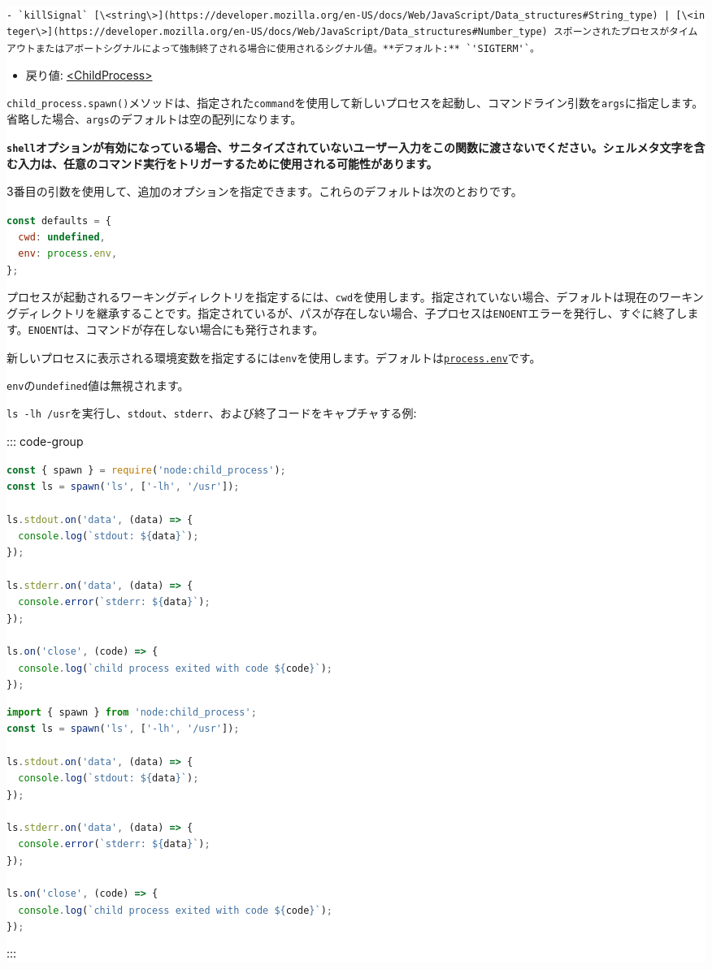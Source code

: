    - `killSignal` [\<string\>](https://developer.mozilla.org/en-US/docs/Web/JavaScript/Data_structures#String_type) | [\<integer\>](https://developer.mozilla.org/en-US/docs/Web/JavaScript/Data_structures#Number_type) スポーンされたプロセスがタイムアウトまたはアボートシグナルによって強制終了される場合に使用されるシグナル値。**デフォルト:** `'SIGTERM'`。

- 戻り値: [\<ChildProcess\>](/ja/nodejs/api/child_process#class-childprocess)

`child_process.spawn()`メソッドは、指定された`command`を使用して新しいプロセスを起動し、コマンドライン引数を`args`に指定します。省略した場合、`args`のデフォルトは空の配列になります。

**<code>shell</code>オプションが有効になっている場合、サニタイズされていないユーザー入力をこの関数に渡さないでください。シェルメタ文字を含む入力は、任意のコマンド実行をトリガーするために使用される可能性があります。**

3番目の引数を使用して、追加のオプションを指定できます。これらのデフォルトは次のとおりです。

```js [ESM]
const defaults = {
  cwd: undefined,
  env: process.env,
};
```
プロセスが起動されるワーキングディレクトリを指定するには、`cwd`を使用します。指定されていない場合、デフォルトは現在のワーキングディレクトリを継承することです。指定されているが、パスが存在しない場合、子プロセスは`ENOENT`エラーを発行し、すぐに終了します。`ENOENT`は、コマンドが存在しない場合にも発行されます。

新しいプロセスに表示される環境変数を指定するには`env`を使用します。デフォルトは[`process.env`](/ja/nodejs/api/process#processenv)です。

`env`の`undefined`値は無視されます。

`ls -lh /usr`を実行し、`stdout`、`stderr`、および終了コードをキャプチャする例:

::: code-group
```js [CJS]
const { spawn } = require('node:child_process');
const ls = spawn('ls', ['-lh', '/usr']);

ls.stdout.on('data', (data) => {
  console.log(`stdout: ${data}`);
});

ls.stderr.on('data', (data) => {
  console.error(`stderr: ${data}`);
});

ls.on('close', (code) => {
  console.log(`child process exited with code ${code}`);
});
```

```js [ESM]
import { spawn } from 'node:child_process';
const ls = spawn('ls', ['-lh', '/usr']);

ls.stdout.on('data', (data) => {
  console.log(`stdout: ${data}`);
});

ls.stderr.on('data', (data) => {
  console.error(`stderr: ${data}`);
});

ls.on('close', (code) => {
  console.log(`child process exited with code ${code}`);
});
```
:::
